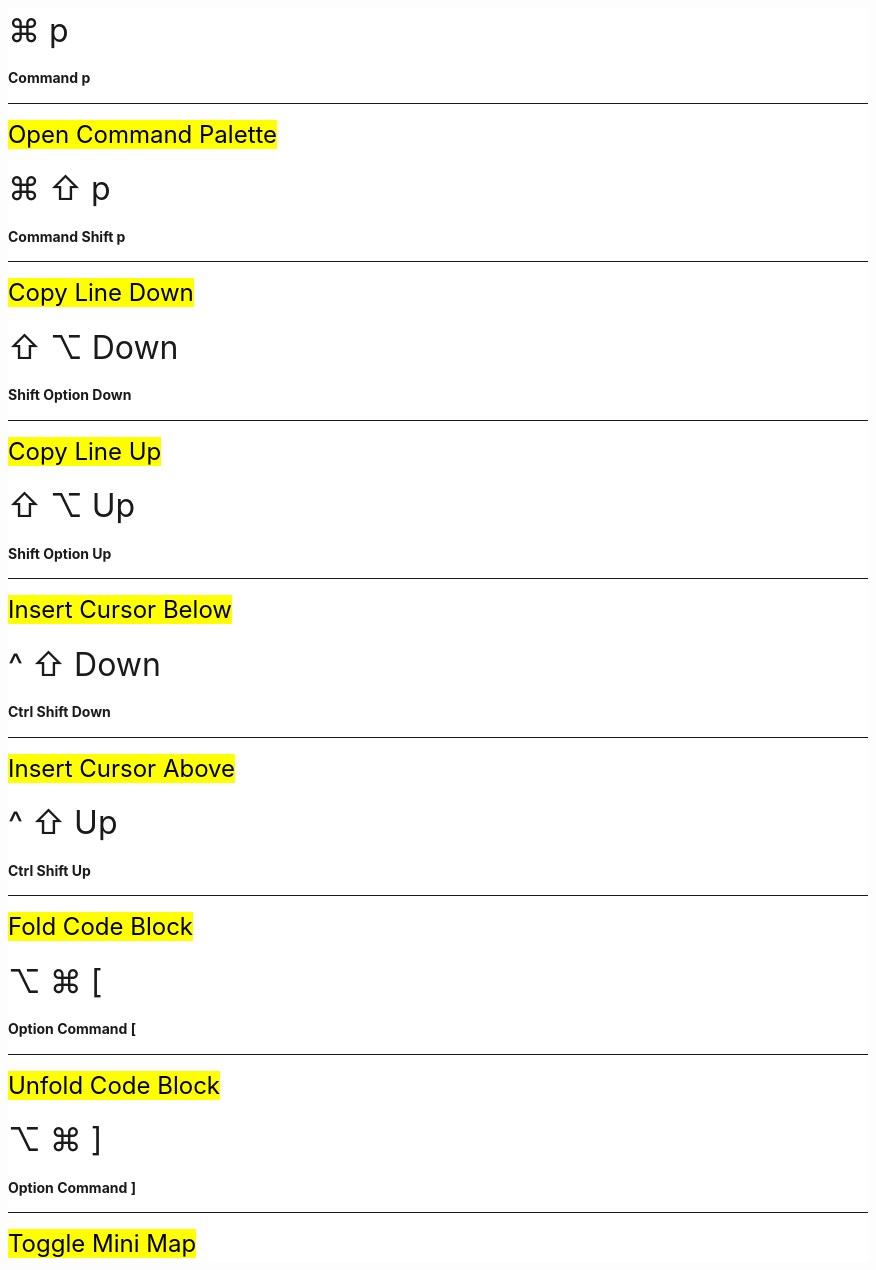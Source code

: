 <font size="6">⌘ p</font>

**Command p**

---

<font size="5"><mark>Open Command Palette</mark></font>

<font size="6">⌘ ⇧ p</font>

**Command Shift p**

---

<font size="5"><mark>Copy Line Down</mark></font>

<font size="6">⇧ ⌥ Down</font>

**Shift Option Down**

---

<font size="5"><mark>Copy Line Up</mark></font>

<font size="6">⇧ ⌥ Up</font>

**Shift Option Up**

---

<font size="5"><mark>Insert Cursor Below</mark></font>

<font size="6">^ ⇧ Down</font>

**Ctrl Shift Down**

---

<font size="5"><mark>Insert Cursor Above</mark></font>

<font size="6">^ ⇧ Up</font>

**Ctrl Shift Up**

---

<font size="5"><mark>Fold Code Block</mark></font>

<font size="6">⌥ ⌘ [</font>

**Option Command [**

---

<font size="5"><mark>Unfold Code Block</mark></font>

<font size="6">⌥ ⌘ ]</font>

**Option Command ]**

---

<font size="5"><mark>Toggle Mini Map</mark></font>
